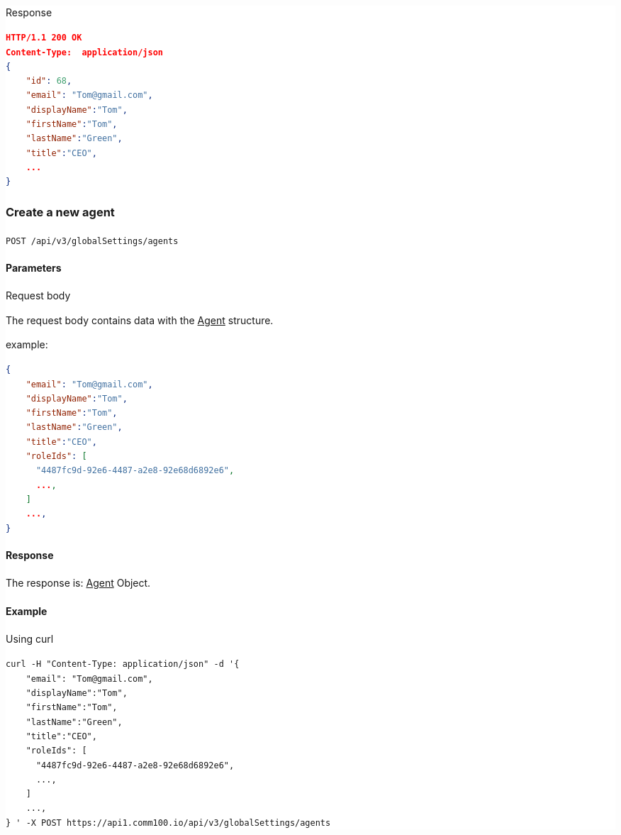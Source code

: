 Response

```json
HTTP/1.1 200 OK
Content-Type:  application/json
{
    "id": 68,
    "email": "Tom@gmail.com",
    "displayName":"Tom",
    "firstName":"Tom",
    "lastName":"Green",
    "title":"CEO",
    ...
}
```

### Create a new agent

`POST /api/v3/globalSettings/agents`

#### Parameters

Request body

The request body contains data with the [Agent](broken-reference) structure.

example:

```json
{
    "email": "Tom@gmail.com",
    "displayName":"Tom",
    "firstName":"Tom",
    "lastName":"Green",
    "title":"CEO",
    "roleIds": [
      "4487fc9d-92e6-4487-a2e8-92e68d6892e6",
      ...,
    ]
    ...,
}
```

#### Response

The response is: [Agent](broken-reference) Object.

#### Example

Using curl

```
curl -H "Content-Type: application/json" -d '{
    "email": "Tom@gmail.com",
    "displayName":"Tom",
    "firstName":"Tom",
    "lastName":"Green",
    "title":"CEO",
    "roleIds": [
      "4487fc9d-92e6-4487-a2e8-92e68d6892e6",
      ...,
    ]
    ...,
} ' -X POST https://api1.comm100.io/api/v3/globalSettings/agents
```
